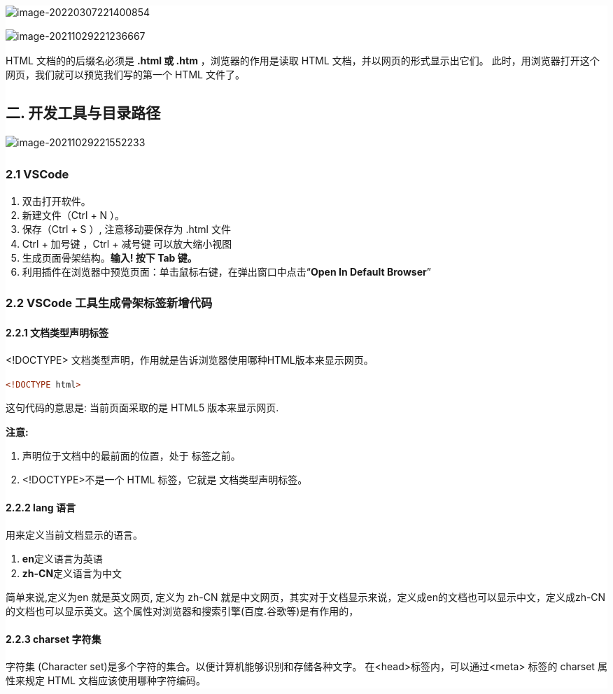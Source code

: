 ![image-20220307221400854](https://img-blog.csdnimg.cn/img_convert/ae63370e2c81a21225664daf71d7ced5.png)

![image-20211029221236667](https://img-blog.csdnimg.cn/img_convert/10db2381aa6c4a5185fba0c402bd7f53.png)

HTML 文档的的后缀名必须是 **.html 或 .htm** ，浏览器的作用是读取 HTML 文档，并以网页的形式显示出它们。
此时，用浏览器打开这个网页，我们就可以预览我们写的第一个 HTML 文件了。



## 二. 开发工具与目录路径

![image-20211029221552233](https://img-blog.csdnimg.cn/img_convert/c97d8f62da26e1f5eacaae4ab56808e0.png)

### 2.1 VSCode

1. 双击打开软件。
2. 新建文件（Ctrl + N ）。
3. 保存（Ctrl + S ）, 注意移动要保存为 .html 文件
4. Ctrl + 加号键 ，Ctrl + 减号键 可以放大缩小视图
5. 生成页面骨架结构。**输入! 按下 Tab 键。**
6. 利用插件在浏览器中预览页面：单击鼠标右键，在弹出窗口中点击“**Open In Default Browser**”



### 2.2 **VSCode 工具生成骨架标签新增代码**

#### 2.2.1 文档类型声明标签

\<!DOCTYPE> 文档类型声明，作用就是告诉浏览器使用哪种HTML版本来显示网页。

```html
<!DOCTYPE html>
```

这句代码的意思是: 当前页面采取的是 HTML5 版本来显示网页.

**注意:**

1. <!DOCTYPE> 声明位于文档中的最前面的位置，处于 <html> 标签之前。

2. \<!DOCTYPE>不是一个 HTML 标签，它就是 文档类型声明标签。



#### 2.2.2 lang 语言

用来定义当前文档显示的语言。

1. **en**定义语言为英语
2. **zh-CN**定义语言为中文

简单来说,定义为en 就是英文网页, 定义为 zh-CN 就是中文网页，其实对于文档显示来说，定义成en的文档也可以显示中文，定义成zh-CN的文档也可以显示英文。这个属性对浏览器和搜索引擎(百度.谷歌等)是有作用的，



#### 2.2.3 charset 字符集

字符集 (Character set)是多个字符的集合。以便计算机能够识别和存储各种文字。
在\<head>标签内，可以通过\<meta> 标签的 charset 属性来规定 HTML 文档应该使用哪种字符编码。

